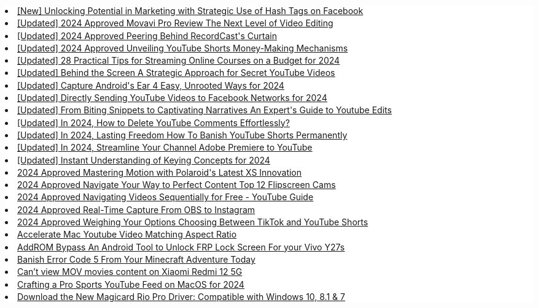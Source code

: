 <li><a href="https://facebook-video-content.techidaily.com/new-unlocking-potential-in-marketing-with-strategic-use-of-hash-tags-on-facebook/"><u>[New] Unlocking Potential in Marketing with Strategic Use of Hash Tags on Facebook</u></a></li>
<li><a href="https://article-tips.techidaily.com/updated-2024-approved-movavi-pro-review-the-next-level-of-video-editing/"><u>[Updated] 2024 Approved Movavi Pro Review The Next Level of Video Editing</u></a></li>
<li><a href="https://screen-activity-recording.techidaily.com/updated-2024-approved-peering-behind-recordcasts-curtain/"><u>[Updated] 2024 Approved Peering Behind RecordCast's Curtain</u></a></li>
<li><a href="https://youtube-sure.techidaily.com/ed-2024-approved-unveiling-youtube-shorts-money-making-mechanisms/"><u>[Updated] 2024 Approved Unveiling YouTube Shorts Money-Making Mechanisms</u></a></li>
<li><a href="https://screen-video-capture.techidaily.com/updated-28-practical-tips-for-streaming-online-courses-on-a-budget-for-2024/"><u>[Updated] 28 Practical Tips for Streaming Online Courses on a Budget for 2024</u></a></li>
<li><a href="https://youtube-sure.techidaily.com/ed-behind-the-screen-a-strategic-approach-for-secret-youtube-videos/"><u>[Updated] Behind the Screen A Strategic Approach for Secret YouTube Videos</u></a></li>
<li><a href="https://screen-mirroring-recording.techidaily.com/updated-capture-androids-ear-4-easy-unrooted-ways-for-2024/"><u>[Updated] Capture Android's Ear 4 Easy, Unrooted Ways for 2024</u></a></li>
<li><a href="https://facebook-video-files.techidaily.com/updated-directly-sending-youtube-videos-to-facebook-networks-for-2024/"><u>[Updated] Directly Sending YouTube Videos to Facebook Networks for 2024</u></a></li>
<li><a href="https://youtube-sure.techidaily.com/ed-from-biting-snippets-to-captivating-narratives-an-experts-guide-to-youtube-edits/"><u>[Updated] From Biting Snippets to Captivating Narratives An Expert's Guide to Youtube Edits</u></a></li>
<li><a href="https://youtube-lab.techidaily.com/ed-in-2024-how-to-delete-youtube-comments-effortlessly/"><u>[Updated] In 2024, How to Delete YouTube Comments Effortlessly?</u></a></li>
<li><a href="https://youtube-sure.techidaily.com/ed-in-2024-lasting-freedom-how-to-banish-youtube-shorts-permanently/"><u>[Updated] In 2024, Lasting Freedom How To Banish YouTube Shorts Permanently</u></a></li>
<li><a href="https://youtube-sure.techidaily.com/ed-in-2024-streamline-your-channel-adobe-premiere-to-youtube/"><u>[Updated] In 2024, Streamline Your Channel Adobe Premiere to YouTube</u></a></li>
<li><a href="https://youtube-blog.techidaily.com/ed-instant-understanding-of-keying-concepts-for-2024/"><u>[Updated] Instant Understanding of Keying Concepts for 2024</u></a></li>
<li><a href="https://vp-tips.techidaily.com/2024-approved-mastering-motion-with-polaroids-latest-xs-innovation/"><u>2024 Approved Mastering Motion with Polaroid's Latest XS Innovation</u></a></li>
<li><a href="https://youtube-sure.techidaily.com/approved-navigate-your-way-to-perfect-content-top-12-flipscreen-cams/"><u>2024 Approved Navigate Your Way to Perfect Content Top 12 Flipscreen Cams</u></a></li>
<li><a href="https://youtube-sure.techidaily.com/approved-navigating-videos-sequentially-for-free-youtube-guide/"><u>2024 Approved Navigating Videos Sequentially for Free - YouTube Guide</u></a></li>
<li><a href="https://on-screen-recording.techidaily.com/2024-approved-real-time-capture-from-obs-to-instagram/"><u>2024 Approved Real-Time Capture From OBS to Instagram</u></a></li>
<li><a href="https://youtube-sure.techidaily.com/approved-weighing-your-options-choosing-between-tiktok-and-youtube-shorts/"><u>2024 Approved Weighing Your Options Choosing Between TikTok and YouTube Shorts</u></a></li>
<li><a href="https://youtube-sure.techidaily.com/erate-mac-youtube-video-matching-aspect-ratio/"><u>Accelerate Mac Youtube Video Matching Aspect Ratio</u></a></li>
<li><a href="https://bypass-frp.techidaily.com/addrom-bypass-an-android-tool-to-unlock-frp-lock-screen-for-your-vivo-y27s-by-drfone-android/"><u>AddROM Bypass An Android Tool to Unlock FRP Lock Screen For your Vivo Y27s</u></a></li>
<li><a href="https://win-howtos.techidaily.com/banish-error-code-5-from-your-minecraft-adventure-today/"><u>Banish Error Code 5 From Your Minecraft Adventure Today</u></a></li>
<li><a href="https://phone-solutions.techidaily.com/can-t-view-mov-movies-content-on-xiaomi-redmi-12-5g-by-aiseesoft-video-converter-play-mov-on-android/"><u>Can’t view MOV movies content on Xiaomi Redmi 12 5G</u></a></li>
<li><a href="https://youtube-sure.techidaily.com/ing-a-pro-sports-youtube-feed-on-macos-for-2024/"><u>Crafting a Pro Sports YouTube Feed on MacOS for 2024</u></a></li>
<li><a href="https://driver-download.techidaily.com/download-the-new-magicard-rio-pro-driver-compatible-with-windows-10-81-and-7/"><u>Download the New Magicard Rio Pro Driver: Compatible with Windows 10, 8.1 & 7</u></a></li>
